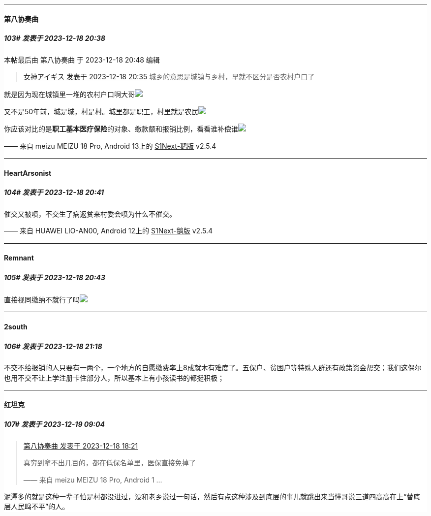 *****

####  第八协奏曲  
##### 103#       发表于 2023-12-18 20:38

 本帖最后由 第八协奏曲 于 2023-12-18 20:48 编辑 
<blockquote><a href="httphttps://bbs.saraba1st.com/2b/forum.php?mod=redirect&amp;goto=findpost&amp;pid=63368517&amp;ptid=2164487" target="_blank">女神アイギス 发表于 2023-12-18 20:35</a>
城乡的意思是城镇与乡村，早就不区分是否农村户口了</blockquote>
就是因为现在城镇里一堆的农村户口啊大哥<img src="https://static.saraba1st.com/image/smiley/face2017/064.png" referrerpolicy="no-referrer">

又不是50年前，城是城，村是村。城里都是职工，村里就是农民<img src="https://static.saraba1st.com/image/smiley/face2017/064.png" referrerpolicy="no-referrer">

你应该对比的是<strong>职工基本医疗保险</strong>的对象、缴款额和报销比例，看看谁补偿谁<img src="https://static.saraba1st.com/image/smiley/face2017/064.png" referrerpolicy="no-referrer">

—— 来自 meizu MEIZU 18 Pro, Android 13上的 [S1Next-鹅版](https://github.com/ykrank/S1-Next/releases) v2.5.4

*****

####  HeartArsonist  
##### 104#       发表于 2023-12-18 20:41

催交又被喷，不交生了病返贫来村委会喷为什么不催交。

—— 来自 HUAWEI LIO-AN00, Android 12上的 [S1Next-鹅版](https://github.com/ykrank/S1-Next/releases) v2.5.4

*****

####  Remnant  
##### 105#       发表于 2023-12-18 20:43

直接视同缴纳不就行了吗<img src="https://static.saraba1st.com/image/smiley/face2017/043.png" referrerpolicy="no-referrer">

*****

####  2south  
##### 106#       发表于 2023-12-18 21:18

不交不给报销的人只要有一两个，一个地方的自愿缴费率上8成就木有难度了。五保户、贫困户等特殊人群还有政策资金帮交；我们这偶尔也用不交不让上学注册卡住部分人，所以基本上有小孩读书的都挺积极；

*****

####  红坦克  
##### 107#       发表于 2023-12-19 09:04

<blockquote><a href="httphttps://bbs.saraba1st.com/2b/forum.php?mod=redirect&amp;goto=findpost&amp;pid=63367237&amp;ptid=2164487" target="_blank">第八协奏曲 发表于 2023-12-18 18:21</a>

真穷到拿不出几百的，都在低保名单里，医保直接免掉了

—— 来自 meizu MEIZU 18 Pro, Android 1 ...</blockquote>
泥潭多的就是这种一辈子怕是村都没进过，没和老乡说过一句话，然后有点这种涉及到底层的事儿就跳出来当懂哥说三道四高高在上“替底层人民鸣不平”的人。 
